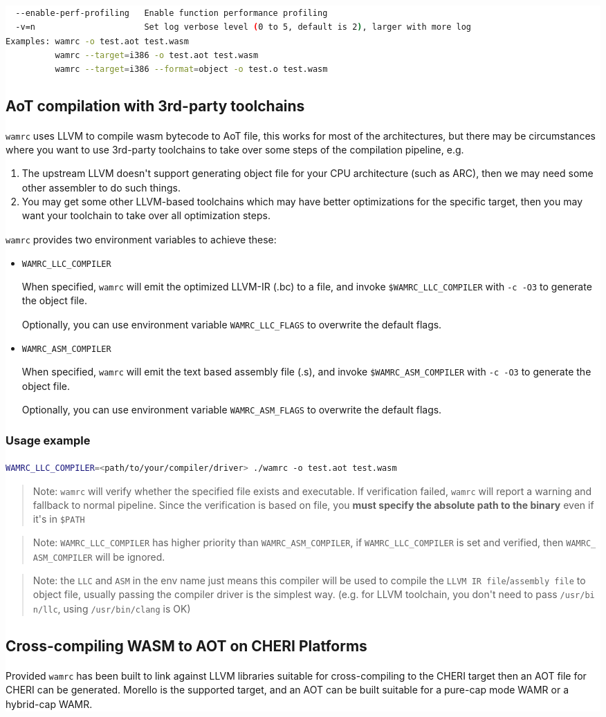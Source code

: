 ``` Bash
  --enable-perf-profiling   Enable function performance profiling
  -v=n                      Set log verbose level (0 to 5, default is 2), larger with more log
Examples: wamrc -o test.aot test.wasm
          wamrc --target=i386 -o test.aot test.wasm
          wamrc --target=i386 --format=object -o test.o test.wasm
```

## AoT compilation with 3rd-party toolchains

`wamrc` uses LLVM to compile wasm bytecode to AoT file, this works for most of the architectures, but there may be circumstances where you want to use 3rd-party toolchains to take over some steps of the compilation pipeline, e.g.

1. The upstream LLVM doesn't support generating object file for your CPU architecture (such as ARC), then we may need some other assembler to do such things.
2. You may get some other LLVM-based toolchains which may have better optimizations for the specific target, then you may want your toolchain to take over all optimization steps.

`wamrc` provides two environment variables to achieve these:
- `WAMRC_LLC_COMPILER`

  When specified, `wamrc` will emit the optimized LLVM-IR (.bc) to a file, and invoke `$WAMRC_LLC_COMPILER` with ` -c -O3 ` to generate the object file.

  Optionally, you can use environment variable `WAMRC_LLC_FLAGS` to overwrite the default flags.

- `WAMRC_ASM_COMPILER`

  When specified, `wamrc` will emit the text based assembly file (.s), and invoke `$WAMRC_ASM_COMPILER` with ` -c -O3 ` to generate the object file.

  Optionally, you can use environment variable `WAMRC_ASM_FLAGS` to overwrite the default flags.

### Usage example
``` bash
WAMRC_LLC_COMPILER=<path/to/your/compiler/driver> ./wamrc -o test.aot test.wasm
```

> Note: `wamrc` will verify whether the specified file exists and executable. If verification failed, `wamrc` will report a warning and fallback to normal pipeline. Since the verification is based on file, you **must specify the absolute path to the binary** even if it's in `$PATH`

> Note: `WAMRC_LLC_COMPILER` has higher priority than `WAMRC_ASM_COMPILER`, if `WAMRC_LLC_COMPILER` is set and verified, then `WAMRC_ASM_COMPILER` will be ignored.

> Note: the `LLC` and `ASM` in the env name just means this compiler will be used to compile the `LLVM IR file`/`assembly file` to object file, usually passing the compiler driver is the simplest way. (e.g. for LLVM toolchain, you don't need to pass `/usr/bin/llc`, using `/usr/bin/clang` is OK)

## Cross-compiling WASM to AOT on CHERI Platforms
Provided `wamrc` has been built to link against LLVM libraries suitable for cross-compiling to the CHERI target then an AOT file for CHERI can be generated.
Morello is the supported target, and an AOT can be built suitable for a pure-cap mode WAMR or a hybrid-cap WAMR.
